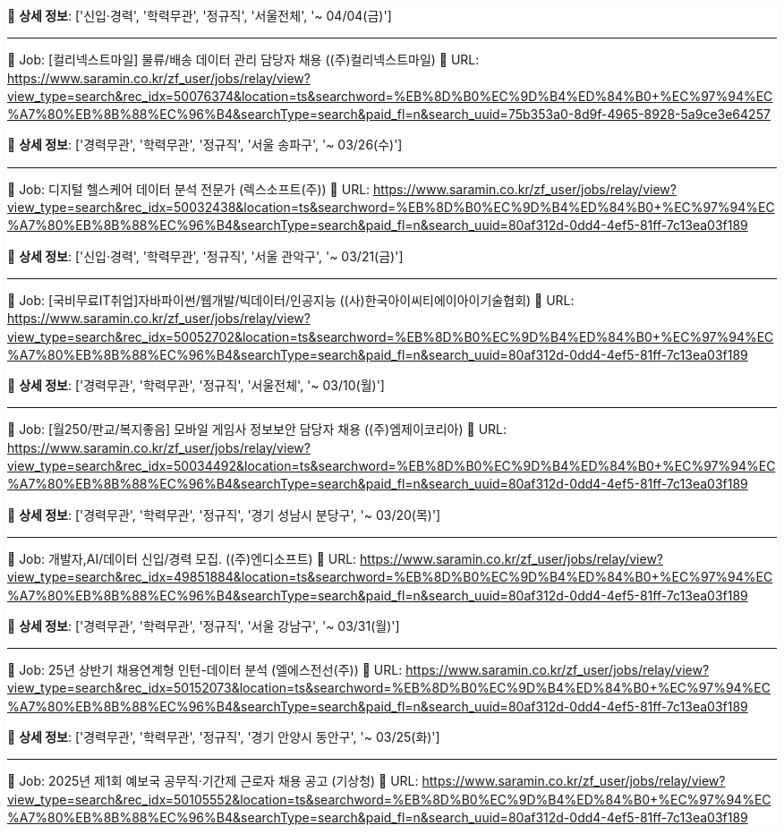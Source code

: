 📌 **상세 정보**: ['신입·경력', '학력무관', '정규직', '서울전체', '~ 04/04(금)']

---

🔹 Job: [컬리넥스트마일] 물류/배송 데이터 관리 담당자 채용 ((주)컬리넥스트마일)
🔗 URL: https://www.saramin.co.kr/zf_user/jobs/relay/view?view_type=search&rec_idx=50076374&location=ts&searchword=%EB%8D%B0%EC%9D%B4%ED%84%B0+%EC%97%94%EC%A7%80%EB%8B%88%EC%96%B4&searchType=search&paid_fl=n&search_uuid=75b353a0-8d9f-4965-8928-5a9ce3e64257

📌 **상세 정보**: ['경력무관', '학력무관', '정규직', '서울 송파구', '~ 03/26(수)']

---

🔹 Job: 디지털 헬스케어 데이터 분석 전문가 (렉스소프트(주))
🔗 URL: https://www.saramin.co.kr/zf_user/jobs/relay/view?view_type=search&rec_idx=50032438&location=ts&searchword=%EB%8D%B0%EC%9D%B4%ED%84%B0+%EC%97%94%EC%A7%80%EB%8B%88%EC%96%B4&searchType=search&paid_fl=n&search_uuid=80af312d-0dd4-4ef5-81ff-7c13ea03f189

📌 **상세 정보**: ['신입·경력', '학력무관', '정규직', '서울 관악구', '~ 03/21(금)']

---

🔹 Job: [국비무료IT취업]자바파이썬/웹개발/빅데이터/인공지능 ((사)한국아이씨티에이아이기술협회)
🔗 URL: https://www.saramin.co.kr/zf_user/jobs/relay/view?view_type=search&rec_idx=50052702&location=ts&searchword=%EB%8D%B0%EC%9D%B4%ED%84%B0+%EC%97%94%EC%A7%80%EB%8B%88%EC%96%B4&searchType=search&paid_fl=n&search_uuid=80af312d-0dd4-4ef5-81ff-7c13ea03f189

📌 **상세 정보**: ['경력무관', '학력무관', '정규직', '서울전체', '~ 03/10(월)']

---

🔹 Job: [월250/판교/복지좋음] 모바일 게임사 정보보안 담당자 채용 ((주)엠제이코리아)
🔗 URL: https://www.saramin.co.kr/zf_user/jobs/relay/view?view_type=search&rec_idx=50034492&location=ts&searchword=%EB%8D%B0%EC%9D%B4%ED%84%B0+%EC%97%94%EC%A7%80%EB%8B%88%EC%96%B4&searchType=search&paid_fl=n&search_uuid=80af312d-0dd4-4ef5-81ff-7c13ea03f189

📌 **상세 정보**: ['경력무관', '학력무관', '정규직', '경기 성남시 분당구', '~ 03/20(목)']

---

🔹 Job: 개발자,AI/데이터 신입/경력 모집. ((주)엔디소프트)
🔗 URL: https://www.saramin.co.kr/zf_user/jobs/relay/view?view_type=search&rec_idx=49851884&location=ts&searchword=%EB%8D%B0%EC%9D%B4%ED%84%B0+%EC%97%94%EC%A7%80%EB%8B%88%EC%96%B4&searchType=search&paid_fl=n&search_uuid=80af312d-0dd4-4ef5-81ff-7c13ea03f189

📌 **상세 정보**: ['경력무관', '학력무관', '정규직', '서울 강남구', '~ 03/31(월)']

---

🔹 Job: 25년 상반기 채용연계형 인턴-데이터 분석 (엘에스전선(주))
🔗 URL: https://www.saramin.co.kr/zf_user/jobs/relay/view?view_type=search&rec_idx=50152073&location=ts&searchword=%EB%8D%B0%EC%9D%B4%ED%84%B0+%EC%97%94%EC%A7%80%EB%8B%88%EC%96%B4&searchType=search&paid_fl=n&search_uuid=80af312d-0dd4-4ef5-81ff-7c13ea03f189

📌 **상세 정보**: ['경력무관', '학력무관', '정규직', '경기 안양시 동안구', '~ 03/25(화)']

---

🔹 Job: 2025년 제1회 예보국 공무직·기간제 근로자 채용 공고 (기상청)
🔗 URL: https://www.saramin.co.kr/zf_user/jobs/relay/view?view_type=search&rec_idx=50105552&location=ts&searchword=%EB%8D%B0%EC%9D%B4%ED%84%B0+%EC%97%94%EC%A7%80%EB%8B%88%EC%96%B4&searchType=search&paid_fl=n&search_uuid=80af312d-0dd4-4ef5-81ff-7c13ea03f189
